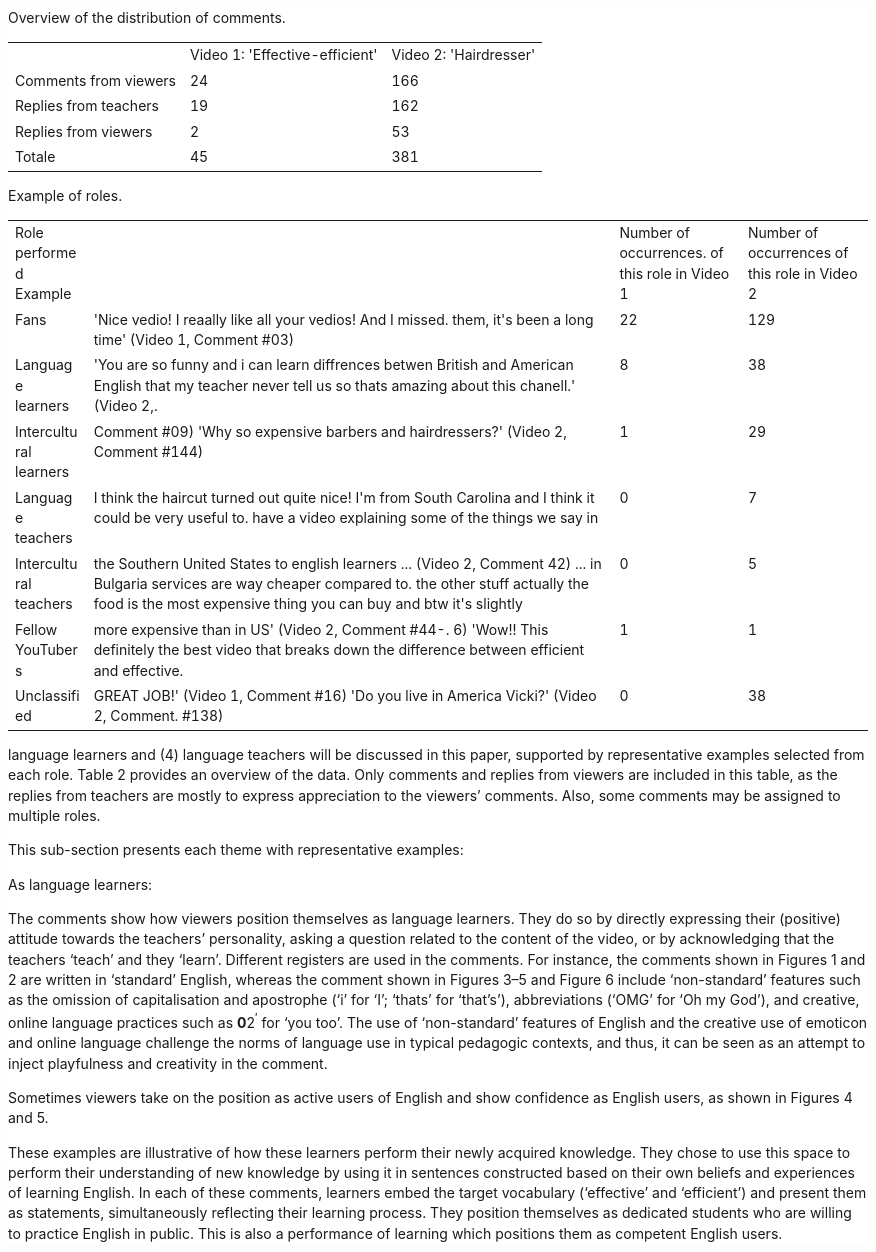 Overview of the distribution of comments.   

<html><body><table><tr><td></td><td>Video 1: &#x27;Effective-efficient&#x27;</td><td>Video 2: &#x27;Hairdresser&#x27;</td></tr><tr><td>Comments from viewers</td><td>24</td><td>166</td></tr><tr><td>Replies from teachers</td><td>19</td><td>162</td></tr><tr><td>Replies from viewers</td><td>2</td><td>53</td></tr><tr><td>Totale</td><td>45</td><td>381</td></tr></table></body></html>

Example of roles.   

<html><body><table><tr><td>Role performed Example</td><td></td><td>Number of occurrences. of this role in Video 1</td><td>Number of occurrences of this role in Video 2</td></tr><tr><td>Fans</td><td>&#x27;Nice vedio! I reaally like all your vedios! And I missed. them, it&#x27;s been a long time&#x27; (Video 1, Comment #03)</td><td>22</td><td>129</td></tr><tr><td>Language learners</td><td>&#x27;You are so funny and i can learn diffrences betwen British and American English that my teacher never tell us so thats amazing about this chanell.&#x27; (Video 2,.</td><td>8</td><td>38</td></tr><tr><td>Intercultural learners</td><td>Comment #09) &#x27;Why so expensive barbers and hairdressers?&#x27; (Video 2, Comment #144)</td><td>1</td><td>29</td></tr><tr><td>Language teachers</td><td>I think the haircut turned out quite nice! I&#x27;m from South Carolina and I think it could be very useful to. have a video explaining some of the things we say in</td><td>0</td><td>7</td></tr><tr><td>Intercultural teachers</td><td>the Southern United States to english learners ... (Video 2, Comment 42) ... in Bulgaria services are way cheaper compared to. the other stuff actually the food is the most expensive thing you can buy and btw it&#x27;s slightly</td><td>0</td><td>5</td></tr><tr><td>Fellow YouTubers</td><td>more expensive than in US&#x27; (Video 2, Comment #44-. 6) &#x27;Wow!! This definitely the best video that breaks down the difference between efficient and effective.</td><td>1</td><td>1</td></tr><tr><td>Unclassified</td><td>GREAT JOB!&#x27; (Video 1, Comment #16) &#x27;Do you live in America Vicki?&#x27; (Video 2, Comment. #138)</td><td>0</td><td>38</td></tr></table></body></html>

language learners and (4) language teachers will be discussed in this paper, supported by representative examples selected from each role. Table 2 provides an overview of the data. Only comments and replies from viewers are included in this table, as the replies from teachers are mostly to express appreciation to the viewers’ comments. Also, some comments may be assigned to multiple roles.

This sub-section presents each theme with representative examples:

As language learners:

The comments show how viewers position themselves as language learners. They do so by directly expressing their (positive) attitude towards the teachers’ personality, asking a question related to the content of the video, or by acknowledging that the teachers ‘teach’ and they ‘learn’. Different registers are used in the comments. For instance, the comments shown in Figures 1 and 2 are written in ‘standard’ English, whereas the comment shown in Figures 3–5 and Figure 6 include ‘non-standard’ features such as the omission of capitalisation and apostrophe (‘i’ for ‘I’; ‘thats’ for ‘that’s’), abbreviations (‘OMG’ for ‘Oh my God’), and creative, online language practices such as $\scriptstyle { \mathbf { 0 } } 2 ^ { \prime }$ for ‘you too’. The use of ‘non-standard’ features of English and the creative use of emoticon and online language challenge the norms of language use in typical pedagogic contexts, and thus, it can be seen as an attempt to inject playfulness and creativity in the comment.

Sometimes viewers take on the position as active users of English and show confidence as English users, as shown in Figures 4 and 5.

These examples are illustrative of how these learners perform their newly acquired knowledge. They chose to use this space to perform their understanding of new knowledge by using it in sentences constructed based on their own beliefs and experiences of learning English. In each of these comments, learners embed the target vocabulary (‘effective’ and ‘efficient’) and present them as statements, simultaneously reflecting their learning process. They position themselves as dedicated students who are willing to practice English in public. This is also a performance of learning which positions them as competent English users.

